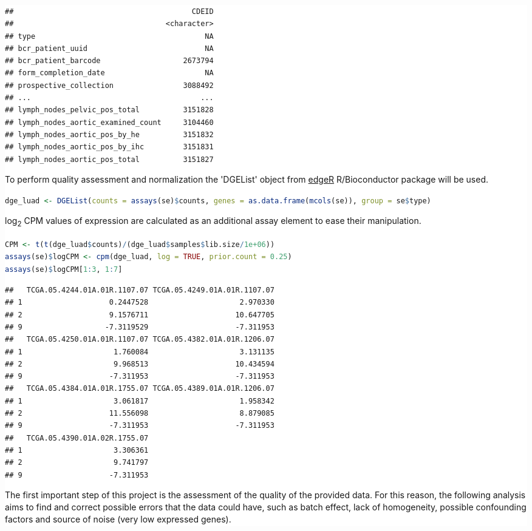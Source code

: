 ```
##                                         CDEID
##                                   <character>
## type                                       NA
## bcr_patient_uuid                           NA
## bcr_patient_barcode                   2673794
## form_completion_date                       NA
## prospective_collection                3088492
## ...                                       ...
## lymph_nodes_pelvic_pos_total          3151828
## lymph_nodes_aortic_examined_count     3104460
## lymph_nodes_aortic_pos_by_he          3151832
## lymph_nodes_aortic_pos_by_ihc         3151831
## lymph_nodes_aortic_pos_total          3151827
```

To perform quality assessment and normalization the 'DGEList' object from [edgeR](http://bioconductor.org/packages/edgeR) R/Bioconductor package will be used.


```r
dge_luad <- DGEList(counts = assays(se)$counts, genes = as.data.frame(mcols(se)), group = se$type)
```

$\log_2$ CPM values of expression are calculated as an additional assay element to ease their manipulation.


```r
CPM <- t(t(dge_luad$counts)/(dge_luad$samples$lib.size/1e+06))
assays(se)$logCPM <- cpm(dge_luad, log = TRUE, prior.count = 0.25)
assays(se)$logCPM[1:3, 1:7]
```

```
##   TCGA.05.4244.01A.01R.1107.07 TCGA.05.4249.01A.01R.1107.07
## 1                    0.2447528                     2.970330
## 2                    9.1576711                    10.647705
## 9                   -7.3119529                    -7.311953
##   TCGA.05.4250.01A.01R.1107.07 TCGA.05.4382.01A.01R.1206.07
## 1                     1.760084                     3.131135
## 2                     9.968513                    10.434594
## 9                    -7.311953                    -7.311953
##   TCGA.05.4384.01A.01R.1755.07 TCGA.05.4389.01A.01R.1206.07
## 1                     3.061817                     1.958342
## 2                    11.556098                     8.879085
## 9                    -7.311953                    -7.311953
##   TCGA.05.4390.01A.02R.1755.07
## 1                     3.306361
## 2                     9.741797
## 9                    -7.311953
```

The first  important step of this project is the assessment of the quality of the provided data. For this reason, the following analysis aims to find and correct possible errors that the data could have, such as batch effect, lack of homogeneity, possible confounding factors and source of noise (very low expressed genes).
